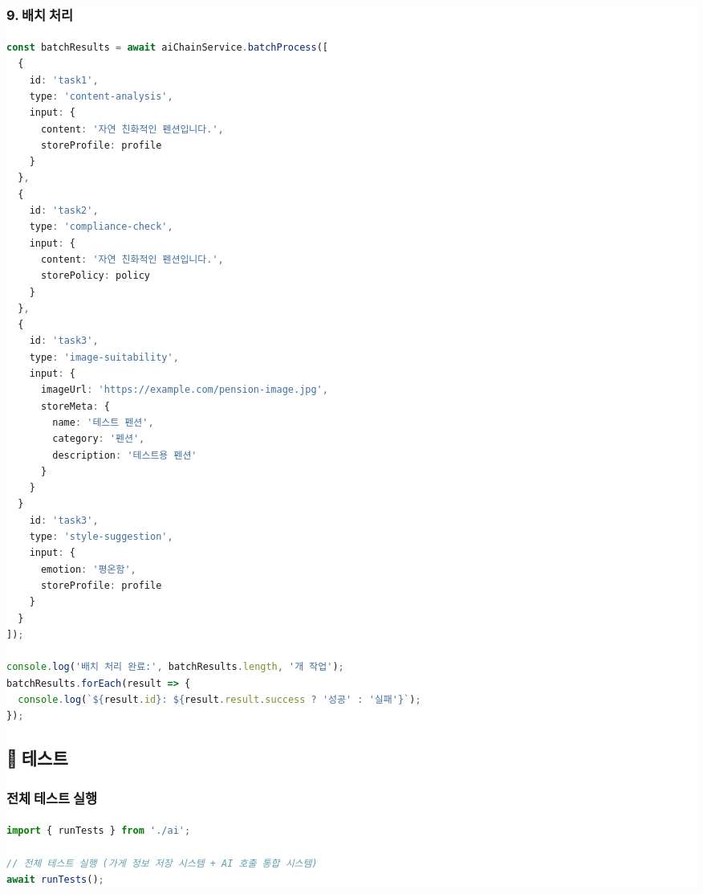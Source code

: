 ### 9. 배치 처리
```typescript
const batchResults = await aiChainService.batchProcess([
  {
    id: 'task1',
    type: 'content-analysis',
    input: {
      content: '자연 친화적인 펜션입니다.',
      storeProfile: profile
    }
  },
  {
    id: 'task2',
    type: 'compliance-check',
    input: {
      content: '자연 친화적인 펜션입니다.',
      storePolicy: policy
    }
  },
  {
    id: 'task3',
    type: 'image-suitability',
    input: {
      imageUrl: 'https://example.com/pension-image.jpg',
      storeMeta: {
        name: '테스트 펜션',
        category: '펜션',
        description: '테스트용 펜션'
      }
    }
  }
    id: 'task3',
    type: 'style-suggestion',
    input: {
      emotion: '평온함',
      storeProfile: profile
    }
  }
]);

console.log('배치 처리 완료:', batchResults.length, '개 작업');
batchResults.forEach(result => {
  console.log(`${result.id}: ${result.result.success ? '성공' : '실패'}`);
});
```

## 🧪 테스트

### 전체 테스트 실행
```typescript
import { runTests } from './ai';

// 전체 테스트 실행 (가게 정보 저장 시스템 + AI 호출 통합 시스템)
await runTests();
```
